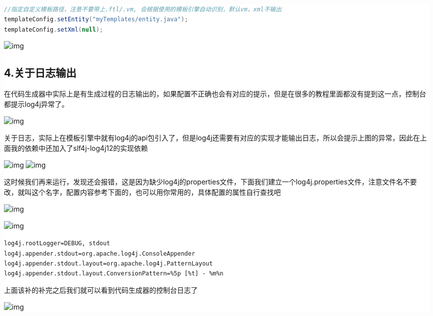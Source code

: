 ```java
//指定自定义模板路径，注意不要带上.ftl/.vm, 会根据使用的模板引擎自动识别，默认vm，xml不输出
templateConfig.setEntity("myTemplates/entity.java");
templateConfig.setXml(null);
```

![img](E:\Development\Typora\images\2019073010225485.png)



## 4.关于日志输出

 在代码生成器中实际上是有生成过程的日志输出的，如果配置不正确也会有对应的提示，但是在很多的教程里面都没有提到这一点，控制台都提示log4j异常了。

![img](E:\Development\Typora\images\20190730103650533.png)

 关于日志，实际上在模板引擎中就有log4j的api包引入了，但是log4j还需要有对应的实现才能输出日志，所以会提示上图的异常，因此在上面我的依赖中还加入了slf4j-log4j12的实现依赖

![img](E:\Development\Typora\images\20190730103753254.png) ![img](E:\Development\Typora\images\20190730103730455.png)

这时候我们再来运行，发现还会报错，这是因为缺少log4j的properties文件，下面我们建立一个log4j.properties文件，注意文件名不要改，就叫这个名字，配置内容参考下面的，也可以用你常用的，具体配置的属性自行查找吧

 

![img](E:\Development\Typora\images\2019073010403094.png)

![img](E:\Development\Typora\images\2019073010412018.png)

```properties
log4j.rootLogger=DEBUG, stdout
log4j.appender.stdout=org.apache.log4j.ConsoleAppender
log4j.appender.stdout.layout=org.apache.log4j.PatternLayout
log4j.appender.stdout.layout.ConversionPattern=%5p [%t] - %m%n
```

上面该补的补完之后我们就可以看到代码生成器的控制台日志了

![img](E:\Development\Typora\images\watermark,type_ZmFuZ3poZW5naGVpdGk,shadow_10,text_aHR0cHM6Ly9ibG9nLmNzZG4ubmV0L2tpbmdobWowMQ==,size_16,color_FFFFFF,t_70-16585155516873.png)
